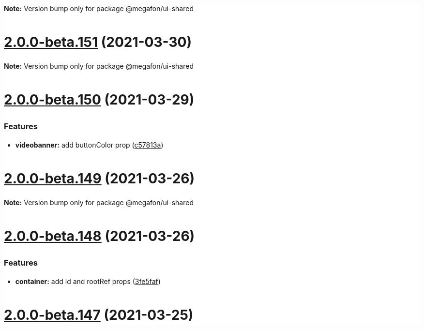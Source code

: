 **Note:** Version bump only for package @megafon/ui-shared





# [2.0.0-beta.151](https://github.com/MegafonWebLab/megafon-ui/compare/@megafon/ui-shared@2.0.0-beta.150...@megafon/ui-shared@2.0.0-beta.151) (2021-03-30)

**Note:** Version bump only for package @megafon/ui-shared





# [2.0.0-beta.150](https://github.com/MegafonWebLab/megafon-ui/compare/@megafon/ui-shared@2.0.0-beta.149...@megafon/ui-shared@2.0.0-beta.150) (2021-03-29)


### Features

* **videobanner:** add buttonColor prop ([c57813a](https://github.com/MegafonWebLab/megafon-ui/commit/c57813ad2c9747105e19579cb5038917279bf843))





# [2.0.0-beta.149](https://github.com/MegafonWebLab/megafon-ui/compare/@megafon/ui-shared@2.0.0-beta.148...@megafon/ui-shared@2.0.0-beta.149) (2021-03-26)

**Note:** Version bump only for package @megafon/ui-shared





# [2.0.0-beta.148](https://github.com/MegafonWebLab/megafon-ui/compare/@megafon/ui-shared@2.0.0-beta.147...@megafon/ui-shared@2.0.0-beta.148) (2021-03-26)


### Features

* **container:** add id and rootRef props ([3fe5faf](https://github.com/MegafonWebLab/megafon-ui/commit/3fe5fafb79ac79da419d6091fbbe2e93f83de67b))





# [2.0.0-beta.147](https://github.com/MegafonWebLab/megafon-ui/compare/@megafon/ui-shared@2.0.0-beta.146...@megafon/ui-shared@2.0.0-beta.147) (2021-03-25)
